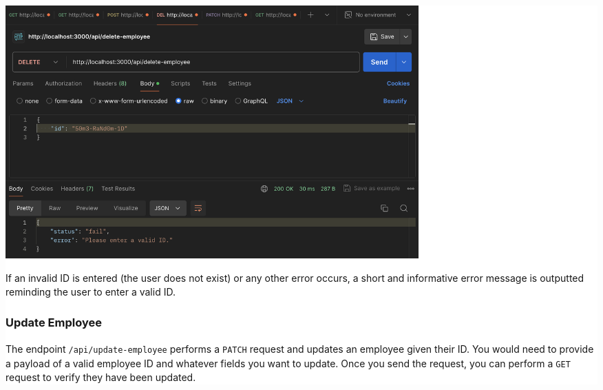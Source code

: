 <img src="./images/delete-employee-error.png" alt="delete-employee-error" width="600"/>

If an invalid ID is entered (the user does not exist) or any other error occurs, a short and informative error message is outputted reminding the user to enter a valid ID.

### Update Employee

The endpoint `/api/update-employee` performs a `PATCH` request and updates an employee given their ID. You would need to provide a payload of a valid employee ID and whatever fields you want to update. Once you send the request, you can perform a `GET` request to verify they have been updated.
<br />
